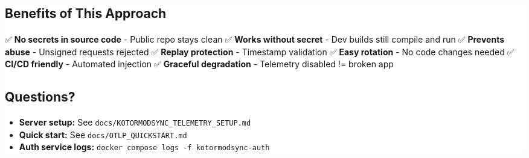 ## Benefits of This Approach

✅ **No secrets in source code** - Public repo stays clean
✅ **Works without secret** - Dev builds still compile and run
✅ **Prevents abuse** - Unsigned requests rejected
✅ **Replay protection** - Timestamp validation
✅ **Easy rotation** - No code changes needed
✅ **CI/CD friendly** - Automated injection
✅ **Graceful degradation** - Telemetry disabled != broken app

## Questions?

- **Server setup:** See `docs/KOTORMODSYNC_TELEMETRY_SETUP.md`
- **Quick start:** See `docs/OTLP_QUICKSTART.md`
- **Auth service logs:** `docker compose logs -f kotormodsync-auth`

